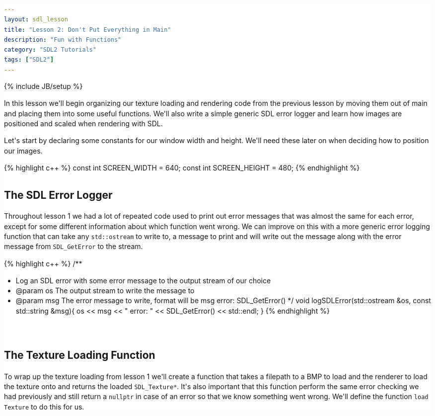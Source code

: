 ```yaml
---
layout: sdl_lesson
title: "Lesson 2: Don't Put Everything in Main"
description: "Fun with Functions"
category: "SDL2 Tutorials"
tags: ["SDL2"]
---
```

{% include JB/setup %}

In this lesson we'll begin organizing our texture loading and rendering code from the previous lesson by 
moving them out of main and placing them into some useful functions. We'll also write a simple generic
SDL error logger and learn how images are positioned and scaled when rendering with SDL.



Let's start by declaring some constants for our window width and height. We'll need these later on when
deciding how to position our images.

{% highlight c++ %}
const int SCREEN_WIDTH  = 640;
const int SCREEN_HEIGHT = 480;
{% endhighlight %}
<br />

The SDL Error Logger
-
Throughout lesson 1 we had a lot of repeated code used to print out error messages that was almost the same
for each error, except for some different information about which function went wrong. We can improve on this
with a more generic error logging function that can take any `std::ostream` to write to, a message to print
and will write out the message along with the error message from `SDL_GetError` to the stream.

{% highlight c++ %}
/**
* Log an SDL error with some error message to the output stream of our choice
* @param os The output stream to write the message to
* @param msg The error message to write, format will be msg error: SDL_GetError()
*/
void logSDLError(std::ostream &os, const std::string &msg){
	os << msg << " error: " << SDL_GetError() << std::endl;
}
{% endhighlight %}
<br />

The Texture Loading Function
-
To wrap up the texture loading from lesson 1 we'll create a function that takes a filepath to a BMP
to load and the renderer to load the texture onto and returns the loaded `SDL_Texture*`.
It's also important that this function perform the same error checking we had previously and still return a
`nullptr` in case of an error so that we know something went wrong. We'll define the function `loadTexture`
to do this for us. 
